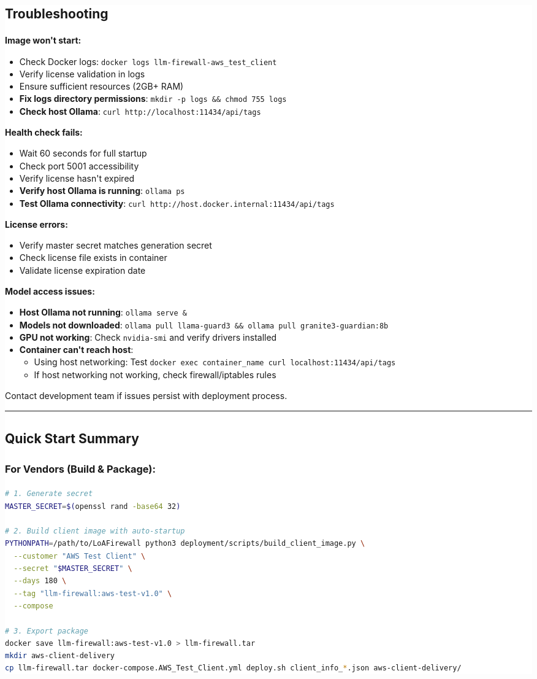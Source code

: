 
## Troubleshooting

**Image won't start:**
- Check Docker logs: `docker logs llm-firewall-aws_test_client`
- Verify license validation in logs
- Ensure sufficient resources (2GB+ RAM)
- **Fix logs directory permissions**: `mkdir -p logs && chmod 755 logs`
- **Check host Ollama**: `curl http://localhost:11434/api/tags`

**Health check fails:**
- Wait 60 seconds for full startup
- Check port 5001 accessibility
- Verify license hasn't expired
- **Verify host Ollama is running**: `ollama ps`
- **Test Ollama connectivity**: `curl http://host.docker.internal:11434/api/tags`

**License errors:**
- Verify master secret matches generation secret
- Check license file exists in container
- Validate license expiration date

**Model access issues:**
- **Host Ollama not running**: `ollama serve &`
- **Models not downloaded**: `ollama pull llama-guard3 && ollama pull granite3-guardian:8b`
- **GPU not working**: Check `nvidia-smi` and verify drivers installed
- **Container can't reach host**: 
  - Using host networking: Test `docker exec container_name curl localhost:11434/api/tags`
  - If host networking not working, check firewall/iptables rules

Contact development team if issues persist with deployment process.

---

## Quick Start Summary

### For Vendors (Build & Package):
```bash
# 1. Generate secret
MASTER_SECRET=$(openssl rand -base64 32)

# 2. Build client image with auto-startup
PYTHONPATH=/path/to/LoAFirewall python3 deployment/scripts/build_client_image.py \
  --customer "AWS Test Client" \
  --secret "$MASTER_SECRET" \
  --days 180 \
  --tag "llm-firewall:aws-test-v1.0" \
  --compose

# 3. Export package
docker save llm-firewall:aws-test-v1.0 > llm-firewall.tar
mkdir aws-client-delivery
cp llm-firewall.tar docker-compose.AWS_Test_Client.yml deploy.sh client_info_*.json aws-client-delivery/
```
